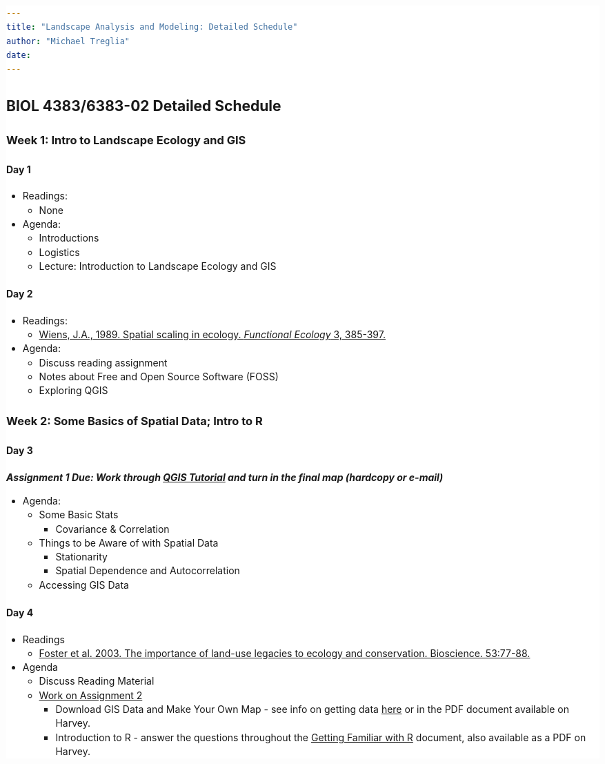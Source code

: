 ```yaml
---
title: "Landscape Analysis and Modeling: Detailed Schedule"
author: "Michael Treglia"
date: 
---
```


## BIOL 4383/6383-02 Detailed Schedule

### Week 1: Intro to Landscape Ecology and GIS

#### Day 1

* Readings:
	* None
* Agenda: 
	* Introductions
	* Logistics
	* Lecture: Introduction to Landscape Ecology and GIS

#### Day 2

* Readings:
	* [Wiens, J.A., 1989. Spatial scaling in ecology. *Functional Ecology* 3, 385-397.](http://www.jstor.org/stable/2389612)
* Agenda: 
	* Discuss reading assignment
	* Notes about Free and Open Source Software (FOSS)
	* Exploring QGIS


### Week 2: Some Basics of Spatial Data; Intro to R 

#### Day 3
***Assignment 1 Due: Work through [QGIS Tutorial](http://mltconsecol.github.io/QGIS-Tutorial/) and turn in the final map (hardcopy or e-mail)***

* Agenda:
	* Some Basic Stats
		* Covariance & Correlation
	* Things to be Aware of with Spatial Data
		* Stationarity
		* Spatial Dependence and Autocorrelation
	* Accessing GIS Data
	
#### Day 4

* Readings
	* [Foster et al. 2003. The importance of land-use legacies to ecology and conservation. Bioscience. 53:77-88.](http://bioscience.oxfordjournals.org/content/53/1/77.short)
* Agenda
	* Discuss Reading Material
	* [Work on Assignment 2](./Assignments/Assignment2.md)
		* Download GIS Data and Make Your Own Map - see info on getting data [here](./Assignments/AccessingGISData.md) or in the PDF document available on Harvey.
		* Introduction to R - answer the questions throughout the [Getting Familiar with R](./Assignments/Lab2_IntroToR.Rmd) document, also available as a PDF on Harvey.
